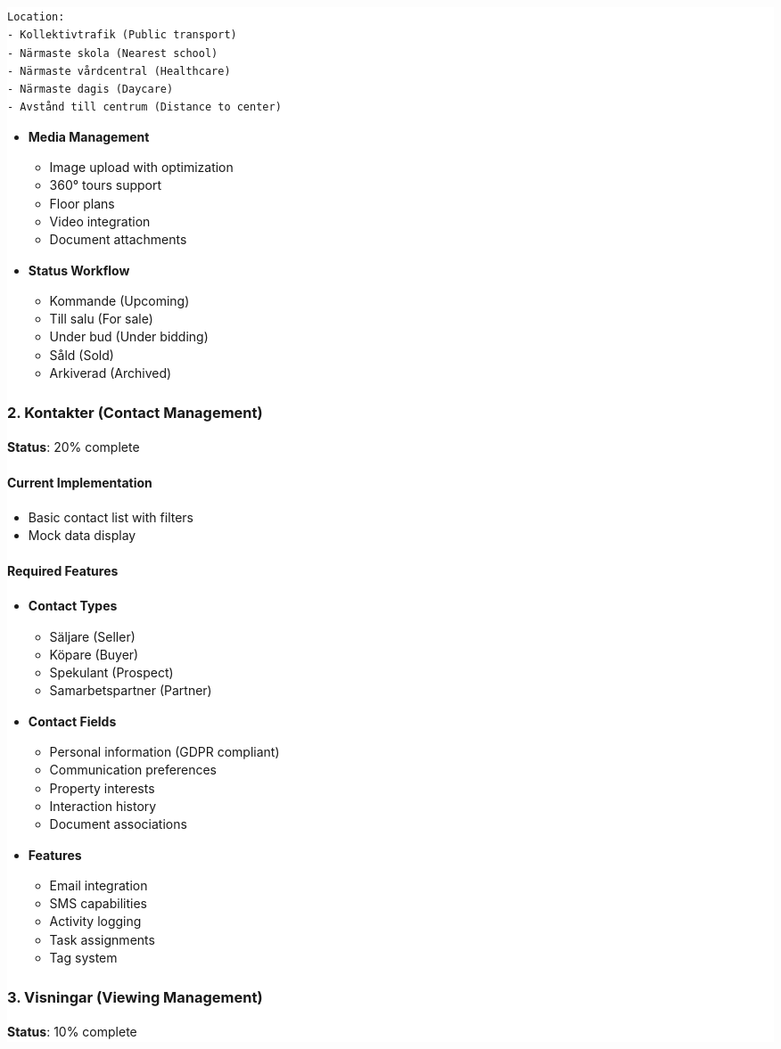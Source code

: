   ```
  Location:
  - Kollektivtrafik (Public transport)
  - Närmaste skola (Nearest school)
  - Närmaste vårdcentral (Healthcare)
  - Närmaste dagis (Daycare)
  - Avstånd till centrum (Distance to center)
  ```

- **Media Management**
  - Image upload with optimization
  - 360° tours support
  - Floor plans
  - Video integration
  - Document attachments

- **Status Workflow**
  - Kommande (Upcoming)
  - Till salu (For sale)
  - Under bud (Under bidding)
  - Såld (Sold)
  - Arkiverad (Archived)

### 2. Kontakter (Contact Management)
**Status**: 20% complete

#### Current Implementation
- Basic contact list with filters
- Mock data display

#### Required Features
- **Contact Types**
  - Säljare (Seller)
  - Köpare (Buyer)
  - Spekulant (Prospect)
  - Samarbetspartner (Partner)

- **Contact Fields**
  - Personal information (GDPR compliant)
  - Communication preferences
  - Property interests
  - Interaction history
  - Document associations

- **Features**
  - Email integration
  - SMS capabilities
  - Activity logging
  - Task assignments
  - Tag system

### 3. Visningar (Viewing Management)
**Status**: 10% complete

